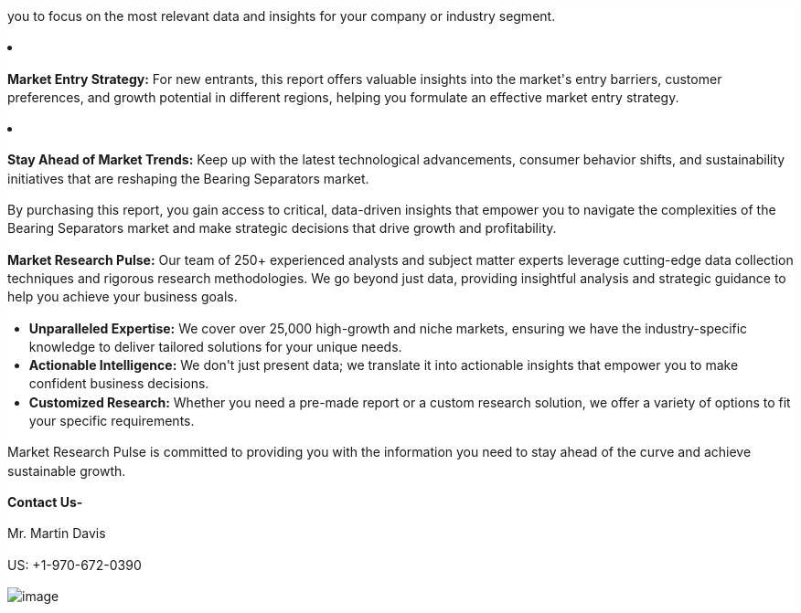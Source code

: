 you to focus on the most relevant data and insights for your company or industry segment.</p></li><li><p><strong>Market Entry Strategy:</strong> For new entrants, this report offers valuable insights into the market's entry barriers, customer preferences, and growth potential in different regions, helping you formulate an effective market entry strategy.</p></li><li><p><strong>Stay Ahead of Market Trends:</strong> Keep up with the latest technological advancements, consumer behavior shifts, and sustainability initiatives that are reshaping the Bearing Separators market.</p></li></ol><p>By purchasing this report, you gain access to critical, data-driven insights that empower you to navigate the complexities of the Bearing Separators market and make strategic decisions that drive growth and profitability.</p><p><strong>Market Research Pulse:</strong>&nbsp;Our team of 250+ experienced analysts and subject matter experts leverage cutting-edge data collection techniques and rigorous research methodologies. We go beyond just data, providing insightful analysis and strategic guidance to help you achieve your business goals.</p><ul><li><strong>Unparalleled Expertise:</strong>&nbsp;We cover over 25,000 high-growth and niche markets, ensuring we have the industry-specific knowledge to deliver tailored solutions for your unique needs.</li><li><strong>Actionable Intelligence:</strong>&nbsp;We don't just present data; we translate it into actionable insights that empower you to make confident business decisions.</li><li><strong>Customized Research:</strong>&nbsp;Whether you need a pre-made report or a custom research solution, we offer a variety of options to fit your specific requirements.</li></ul><p>Market Research Pulse is committed to providing you with the information you need to stay ahead of the curve and achieve sustainable growth.</p><p><strong>Contact Us-</strong></p><p>Mr. Martin Davis</p><p>US: +1-970-672-0390</p>
![image](https://github.com/user-attachments/assets/1989bdb8-d299-42ef-aa23-e1f754e148d7)
